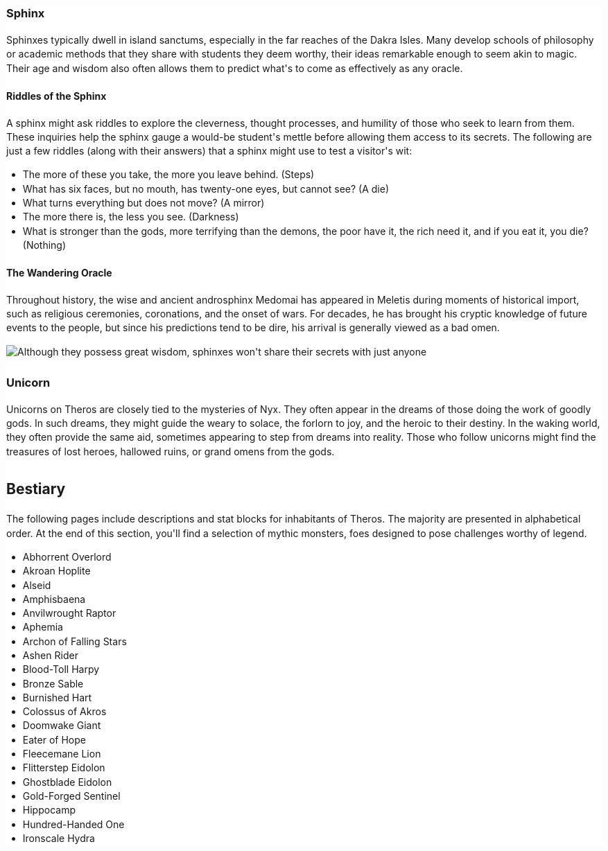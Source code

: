 ### Sphinx

Sphinxes typically dwell in island sanctums, especially in the far reaches of the Dakra Isles. Many develop schools of philosophy or academic methods that they share with students they deem worthy, their ideas remarkable enough to seem akin to magic. Their age and wisdom also often allows them to predict what's to come as effectively as any oracle.

#### Riddles of the Sphinx

A sphinx might ask riddles to explore the cleverness, thought processes, and humility of those who seek to learn from them. These inquiries help the sphinx gauge a would-be student's mettle before allowing them access to its secrets. The following are just a few riddles (along with their answers) that a sphinx might use to test a visitor's wit:

- The more of these you take, the more you leave behind. (Steps)
- What has six faces, but no mouth, has twenty-one eyes, but cannot see? (A die)
- What turns everything but does not move? (A mirror)
- The more there is, the less you see. (Darkness)
- What is stronger than the gods, more terrifying than the demons, the poor have it, the rich need it, and if you eat it, you die? (Nothing)

#### The Wandering Oracle

Throughout history, the wise and ancient androsphinx Medomai has appeared in Meletis during moments of historical import, such as religious ceremonies, coronations, and the onset of wars. For decades, he has brought his cryptic knowledge of future events to the people, but since his predictions tend to be dire, his arrival is generally viewed as a bad omen.

![Although they possess great wisdom, sphinxes won't share their secrets with just anyone ](book/MOT/153-06-05.png)

### Unicorn

Unicorns on Theros are closely tied to the mysteries of Nyx. They often appear in the dreams of those doing the work of goodly gods. In such dreams, they might guide the weary to solace, the forlorn to joy, and the heroic to their destiny. In the waking world, they often provide the same aid, sometimes appearing to step from dreams into reality. Those who follow unicorns might find the treasures of lost heroes, hallowed ruins, or grand omens from the gods.

## Bestiary

The following pages include descriptions and stat blocks for inhabitants of Theros. The majority are presented in alphabetical order. At the end of this section, you'll find a selection of mythic monsters, foes designed to pose challenges worthy of legend.

- Abhorrent Overlord
- Akroan Hoplite
- Alseid
- Amphisbaena
- Anvilwrought Raptor
- Aphemia
- Archon of Falling Stars
- Ashen Rider
- Blood-Toll Harpy
- Bronze Sable
- Burnished Hart
- Colossus of Akros
- Doomwake Giant
- Eater of Hope
- Fleecemane Lion
- Flitterstep Eidolon
- Ghostblade Eidolon
- Gold-Forged Sentinel
- Hippocamp
- Hundred-Handed One
- Ironscale Hydra